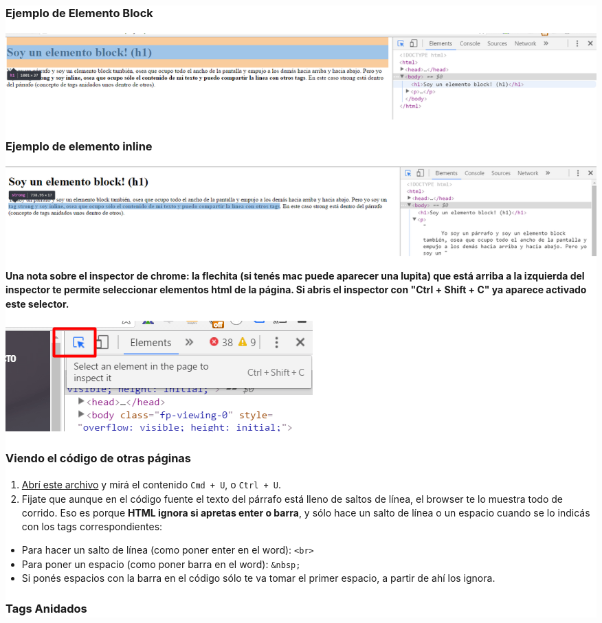 
### Ejemplo de Elemento Block

![ejemplo_block-min.png](ejemplo_block-min.png)

### Ejemplo de elemento inline

![ejemplo_inline-min](ejemplo_inline-min.png)

**Una nota sobre el inspector de chrome: la flechita (si tenés mac puede aparecer una lupita) que está arriba a la izquierda del inspector te permite seleccionar elementos html de la página. Si abris el inspector con "Ctrl + Shift + C" ya aparece activado este selector.**

![selector_inspector_chrome-min](selector_inspector_chrome-min.png)

### Viendo el código de otras páginas

1. [Abrí este archivo](http://pledu.plataforma5.la/cursos/coderamp/students/examples/ejercicios/clase_1/ejemplo_saltos_de_linea.html) y mirá el contenido `Cmd + U`, o `Ctrl + U`.
2. Fijate que aunque en el código fuente el texto del párrafo está lleno de saltos de línea, el browser te lo muestra todo de corrido. Eso es porque **HTML ignora si apretas enter o barra**, y sólo hace un salto de línea o un espacio cuando se lo indicás con los tags correspondientes:
  - Para hacer un salto de línea (como poner enter en el word): `<br>`
  - Para poner un espacio (como poner barra en el word):  `&nbsp;`
  - Si ponés espacios con la barra en el código sólo te va tomar el primer espacio, a partir de ahí los ignora.


### Tags Anidados
